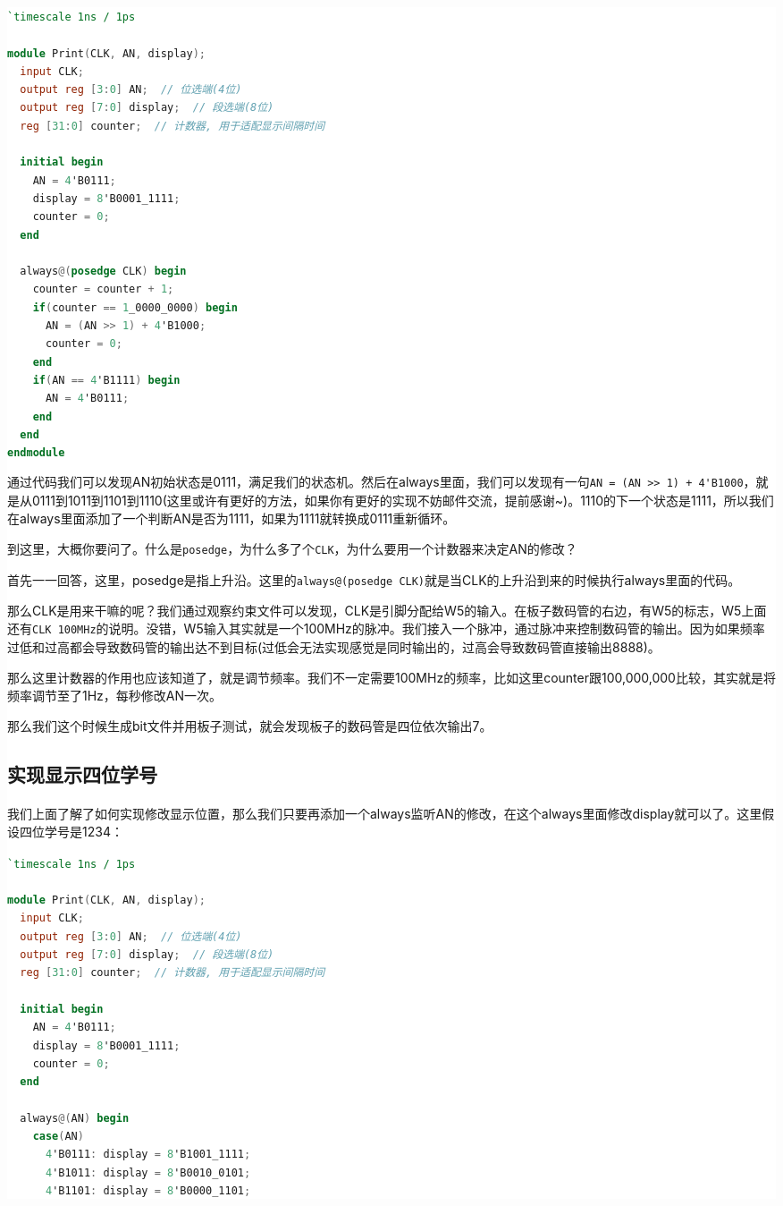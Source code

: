 ```verilog
`timescale 1ns / 1ps

module Print(CLK, AN, display);
  input CLK;
  output reg [3:0] AN;  // 位选端(4位)
  output reg [7:0] display;  // 段选端(8位)
  reg [31:0] counter;  // 计数器, 用于适配显示间隔时间
  
  initial begin
    AN = 4'B0111;
    display = 8'B0001_1111;
    counter = 0;
  end
  
  always@(posedge CLK) begin
    counter = counter + 1;
    if(counter == 1_0000_0000) begin
      AN = (AN >> 1) + 4'B1000;
      counter = 0;
    end
    if(AN == 4'B1111) begin
      AN = 4'B0111;
    end
  end
endmodule
```

通过代码我们可以发现AN初始状态是0111，满足我们的状态机。然后在always里面，我们可以发现有一句`AN = (AN >> 1) + 4'B1000`，就是从0111到1011到1101到1110(这里或许有更好的方法，如果你有更好的实现不妨邮件交流，提前感谢~)。1110的下一个状态是1111，所以我们在always里面添加了一个判断AN是否为1111，如果为1111就转换成0111重新循环。

到这里，大概你要问了。什么是`posedge`，为什么多了个`CLK`，为什么要用一个计数器来决定AN的修改？

首先一一回答，这里，posedge是指上升沿。这里的`always@(posedge CLK)`就是当CLK的上升沿到来的时候执行always里面的代码。

那么CLK是用来干嘛的呢？我们通过观察约束文件可以发现，CLK是引脚分配给W5的输入。在板子数码管的右边，有W5的标志，W5上面还有`CLK 100MHz`的说明。没错，W5输入其实就是一个100MHz的脉冲。我们接入一个脉冲，通过脉冲来控制数码管的输出。因为如果频率过低和过高都会导致数码管的输出达不到目标(过低会无法实现感觉是同时输出的，过高会导致数码管直接输出8888)。

那么这里计数器的作用也应该知道了，就是调节频率。我们不一定需要100MHz的频率，比如这里counter跟100,000,000比较，其实就是将频率调节至了1Hz，每秒修改AN一次。

那么我们这个时候生成bit文件并用板子测试，就会发现板子的数码管是四位依次输出7。

## 实现显示四位学号

我们上面了解了如何实现修改显示位置，那么我们只要再添加一个always监听AN的修改，在这个always里面修改display就可以了。这里假设四位学号是1234：

```verilog
`timescale 1ns / 1ps

module Print(CLK, AN, display);
  input CLK;
  output reg [3:0] AN;  // 位选端(4位)
  output reg [7:0] display;  // 段选端(8位)
  reg [31:0] counter;  // 计数器, 用于适配显示间隔时间
  
  initial begin
    AN = 4'B0111;
    display = 8'B0001_1111;
    counter = 0;
  end
  
  always@(AN) begin
    case(AN)
      4'B0111: display = 8'B1001_1111;
      4'B1011: display = 8'B0010_0101;
      4'B1101: display = 8'B0000_1101;
```
